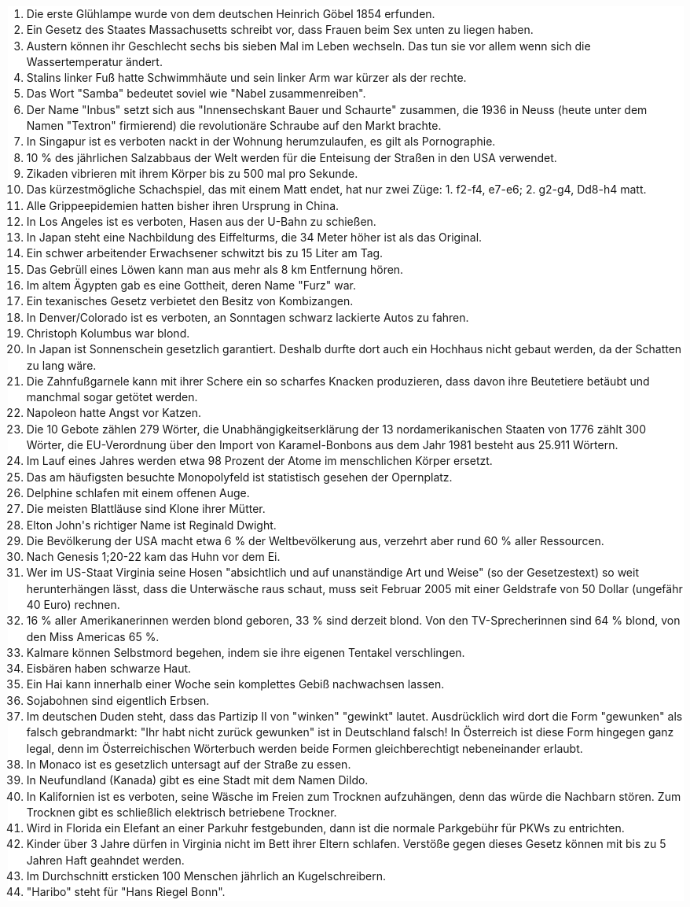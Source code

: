 1. Die erste Glühlampe wurde von dem deutschen Heinrich Göbel 1854 erfunden.
1. Ein Gesetz des Staates Massachusetts schreibt vor, dass Frauen beim Sex unten zu liegen haben.
1. Austern können ihr Geschlecht sechs bis sieben Mal im Leben wechseln. Das tun sie vor allem wenn sich die Wassertemperatur ändert.
1. Stalins linker Fuß hatte Schwimmhäute und sein linker Arm war kürzer als der rechte.
1. Das Wort "Samba" bedeutet soviel wie "Nabel zusammenreiben".
1. Der Name "Inbus" setzt sich aus "Innensechskant Bauer und Schaurte" zusammen, die 1936 in Neuss (heute unter dem Namen "Textron" firmierend) die revolutionäre Schraube auf den Markt brachte.
1. In Singapur ist es verboten nackt in der Wohnung herumzulaufen, es gilt als Pornographie.
1. 10 % des jährlichen Salzabbaus der Welt werden für die Enteisung der Straßen in den USA verwendet.
1. Zikaden vibrieren mit ihrem Körper bis zu 500 mal pro Sekunde.
1. Das kürzestmögliche Schachspiel, das mit einem Matt endet, hat nur zwei Züge: 1. f2-f4, e7-e6; 2. g2-g4, Dd8-h4 matt.
1. Alle Grippeepidemien hatten bisher ihren Ursprung in China.
1. In Los Angeles ist es verboten, Hasen aus der U-Bahn zu schießen.
1. In Japan steht eine Nachbildung des Eiffelturms, die 34 Meter höher ist als das Original.
1. Ein schwer arbeitender Erwachsener schwitzt bis zu 15 Liter am Tag.
1. Das Gebrüll eines Löwen kann man aus mehr als 8 km Entfernung hören.
1. Im altem Ägypten gab es eine Gottheit, deren Name "Furz" war.
1. Ein texanisches Gesetz verbietet den Besitz von Kombizangen.
1. In Denver/Colorado ist es verboten, an Sonntagen schwarz lackierte Autos zu fahren.
1. Christoph Kolumbus war blond.
1. In Japan ist Sonnenschein gesetzlich garantiert. Deshalb durfte dort auch ein Hochhaus nicht gebaut werden, da der Schatten zu lang wäre.
1. Die Zahnfußgarnele kann mit ihrer Schere ein so scharfes Knacken produzieren, dass davon ihre Beutetiere betäubt und manchmal sogar getötet werden.
1. Napoleon hatte Angst vor Katzen.
1. Die 10 Gebote zählen 279 Wörter, die Unabhängigkeitserklärung der 13 nordamerikanischen Staaten von 1776 zählt 300 Wörter, die EU-Verordnung über den Import von Karamel-Bonbons aus dem Jahr 1981 besteht aus 25.911 Wörtern.
1. Im Lauf eines Jahres werden etwa 98 Prozent der Atome im menschlichen Körper ersetzt.
1. Das am häufigsten besuchte Monopolyfeld ist statistisch gesehen der Opernplatz.
1. Delphine schlafen mit einem offenen Auge.
1. Die meisten Blattläuse sind Klone ihrer Mütter.
1. Elton John's richtiger Name ist Reginald Dwight.
1. Die Bevölkerung der USA macht etwa 6 % der Weltbevölkerung aus, verzehrt aber rund 60 % aller Ressourcen.
1. Nach Genesis 1;20-22 kam das Huhn vor dem Ei.
1. Wer im US-Staat Virginia seine Hosen "absichtlich und auf unanständige Art und Weise" (so der Gesetzestext) so weit herunterhängen lässt, dass die Unterwäsche raus schaut, muss seit Februar 2005 mit einer Geldstrafe von 50 Dollar (ungefähr 40 Euro) rechnen.
1. 16 % aller Amerikanerinnen werden blond geboren, 33 % sind derzeit blond. Von den TV-Sprecherinnen sind 64 % blond, von den Miss Americas 65 %.
1. Kalmare können Selbstmord begehen, indem sie ihre eigenen Tentakel verschlingen.
1. Eisbären haben schwarze Haut.
1. Ein Hai kann innerhalb einer Woche sein komplettes Gebiß nachwachsen lassen.
1. Sojabohnen sind eigentlich Erbsen.
1. Im deutschen Duden steht, dass das Partizip II von "winken" "gewinkt" lautet. Ausdrücklich wird dort die Form "gewunken" als falsch gebrandmarkt: "Ihr habt nicht zurück gewunken" ist in Deutschland falsch! In Österreich ist diese Form hingegen ganz legal, denn im Österreichischen Wörterbuch werden beide Formen gleichberechtigt nebeneinander erlaubt.
1. In Monaco ist es gesetzlich untersagt auf der Straße zu essen.
1. In Neufundland (Kanada) gibt es eine Stadt mit dem Namen Dildo.
1. In Kalifornien ist es verboten, seine Wäsche im Freien zum Trocknen aufzuhängen, denn das würde die Nachbarn stören. Zum Trocknen gibt es schließlich elektrisch betriebene Trockner.
1. Wird in Florida ein Elefant an einer Parkuhr festgebunden, dann ist die normale Parkgebühr für PKWs zu entrichten.
1. Kinder über 3 Jahre dürfen in Virginia nicht im Bett ihrer Eltern schlafen. Verstöße gegen dieses Gesetz können mit bis zu 5 Jahren Haft geahndet werden.
1. Im Durchschnitt ersticken 100 Menschen jährlich an Kugelschreibern.
1. "Haribo" steht für "Hans Riegel Bonn".